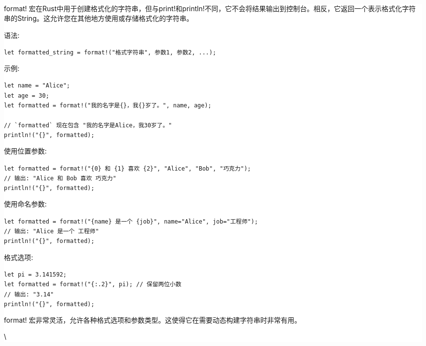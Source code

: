 format! 宏在Rust中用于创建格式化的字符串，但与print!和println!不同，它不会将结果输出到控制台。相反，它返回一个表示格式化字符串的String。这允许您在其他地方使用或存储格式化的字符串。

语法:

```
let formatted_string = format!("格式字符串", 参数1, 参数2, ...);
```

示例:

```
let name = "Alice";
let age = 30;
let formatted = format!("我的名字是{}，我{}岁了。", name, age);
​
// `formatted` 现在包含 "我的名字是Alice，我30岁了。"
println!("{}", formatted);
```

使用位置参数:

```
let formatted = format!("{0} 和 {1} 喜欢 {2}", "Alice", "Bob", "巧克力");
// 输出: "Alice 和 Bob 喜欢 巧克力"
println!("{}", formatted);
```

使用命名参数:

```
let formatted = format!("{name} 是一个 {job}", name="Alice", job="工程师");
// 输出: "Alice 是一个 工程师"
println!("{}", formatted);
```

格式选项:

```
let pi = 3.141592;
let formatted = format!("{:.2}", pi); // 保留两位小数
// 输出: "3.14"
println!("{}", formatted);
```

format! 宏非常灵活，允许各种格式选项和参数类型。这使得它在需要动态构建字符串时非常有用。

\